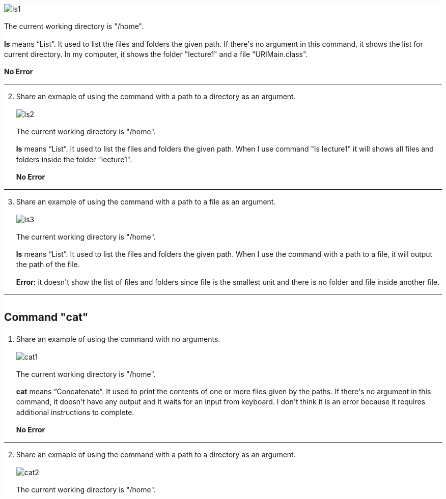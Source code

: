    <img width="309" alt="ls1" src="https://github.com/Kriiiiss/cse15l-lab-reports/assets/147010005/8ba83787-c0a3-4165-9460-3991acf2a76b">

   The current working directory is "/home".

   **ls** means “List”. It used to list the files and folders the given path. If there's no argument in this command, it shows the list for current directory. In my computer, it shows the folder "lecture1" and a file "URIMain.class".

   **No Error**

---
2. Share an exmaple of using the command with a path to a directory as an argument.

   <img width="397" alt="ls2" src="https://github.com/Kriiiiss/cse15l-lab-reports/assets/147010005/88cfe63b-440c-4bb4-ba43-7e044da5e12f">

   The current working directory is "/home".

   **ls** means “List”. It used to list the files and folders the given path. When I use command "ls lecture1" it will shows all files and folders inside the folder "lecture1".

   **No Error**

---
3. Share an example of using the command with a path to a file as an argument.

   <img width="445" alt="ls3" src="https://github.com/Kriiiiss/cse15l-lab-reports/assets/147010005/13a6fc0b-b3d8-4844-b643-874d4e63d5c0">

   The current working directory is "/home".

   **ls** means “List”. It used to list the files and folders the given path. When I use the command with a path to a file, it will output the path of the file. 

   **Error:** it doesn't show the list of files and folders since file is the smallest unit and there is no folder and file inside another file.


---
## Command "cat"
1. Share an example of using the command with no arguments.
   
   <img width="234" alt="cat1" src="https://github.com/Kriiiiss/cse15l-lab-reports/assets/147010005/bf455a4d-6dae-4cf0-a03e-b7b3045e8d0d">

   The current working directory is "/home".

   **cat** means “Concatenate”. It used to print the contents of one or more files given by the paths. If there's no argument in this command, it doesn't have any output and it waits for an input from keyboard. I don't think it is an error because it requires additional instructions to complete.

   **No Error**

---
2. Share an exmaple of using the command with a path to a directory as an argument.

   <img width="298" alt="cat2" src="https://github.com/Kriiiiss/cse15l-lab-reports/assets/147010005/eea1a630-9fd2-4656-9101-15aa09ad0d9a">

   The current working directory is "/home".
